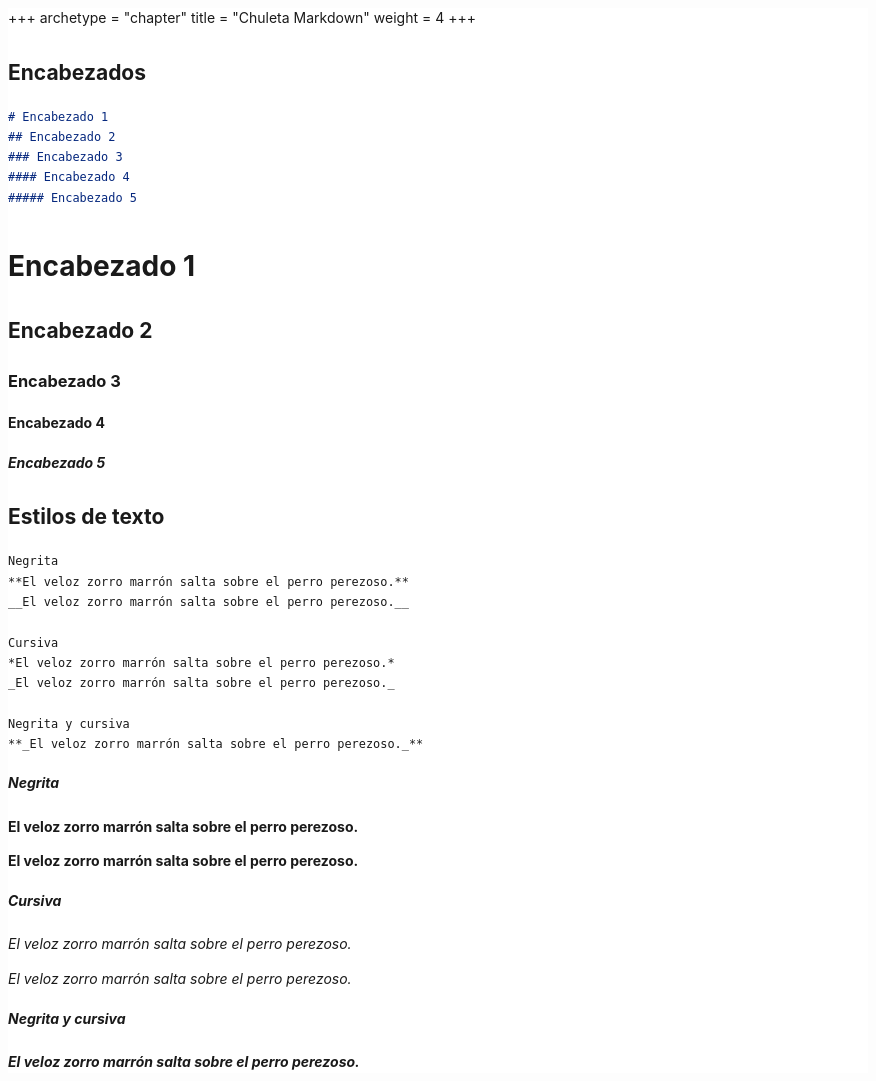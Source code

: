+++
archetype = "chapter"
title = "Chuleta Markdown"
weight = 4
+++

## Encabezados
```markdown
# Encabezado 1
## Encabezado 2
### Encabezado 3
#### Encabezado 4
##### Encabezado 5
```
# Encabezado 1
## Encabezado 2
### Encabezado 3
#### Encabezado 4
##### Encabezado 5

## Estilos de texto 
```markdown
Negrita
**El veloz zorro marrón salta sobre el perro perezoso.**
__El veloz zorro marrón salta sobre el perro perezoso.__

Cursiva
*El veloz zorro marrón salta sobre el perro perezoso.*
_El veloz zorro marrón salta sobre el perro perezoso._

Negrita y cursiva
**_El veloz zorro marrón salta sobre el perro perezoso._**

```
##### Negrita

**El veloz zorro marrón salta sobre el perro perezoso.**

__El veloz zorro marrón salta sobre el perro perezoso.__

##### Cursiva

*El veloz zorro marrón salta sobre el perro perezoso.*

_El veloz zorro marrón salta sobre el perro perezoso._

##### Negrita y cursiva

**_El veloz zorro marrón salta sobre el perro perezoso._**
